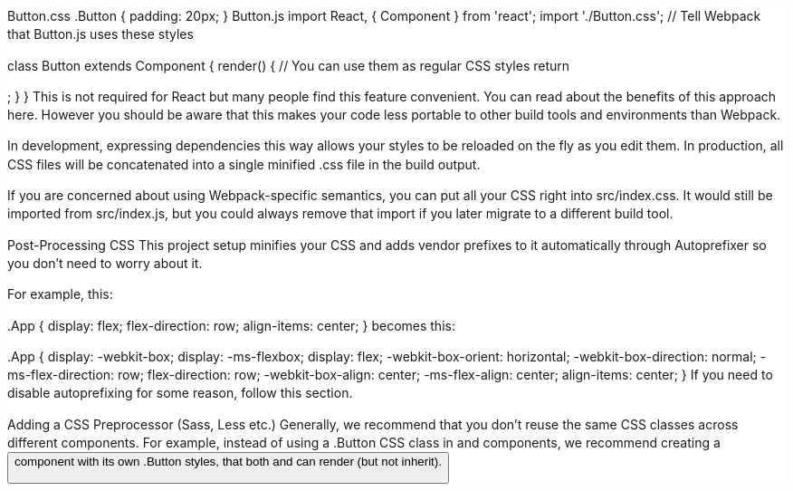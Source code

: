 Button.css
.Button {
  padding: 20px;
}
Button.js
import React, { Component } from 'react';
import './Button.css'; // Tell Webpack that Button.js uses these styles

class Button extends Component {
  render() {
    // You can use them as regular CSS styles
    return <div className="Button" />;
  }
}
This is not required for React but many people find this feature convenient. You can read about the benefits of this approach here. However you should be aware that this makes your code less portable to other build tools and environments than Webpack.

In development, expressing dependencies this way allows your styles to be reloaded on the fly as you edit them. In production, all CSS files will be concatenated into a single minified .css file in the build output.

If you are concerned about using Webpack-specific semantics, you can put all your CSS right into src/index.css. It would still be imported from src/index.js, but you could always remove that import if you later migrate to a different build tool.

Post-Processing CSS
This project setup minifies your CSS and adds vendor prefixes to it automatically through Autoprefixer so you don’t need to worry about it.

For example, this:

.App {
  display: flex;
  flex-direction: row;
  align-items: center;
}
becomes this:

.App {
  display: -webkit-box;
  display: -ms-flexbox;
  display: flex;
  -webkit-box-orient: horizontal;
  -webkit-box-direction: normal;
      -ms-flex-direction: row;
          flex-direction: row;
  -webkit-box-align: center;
      -ms-flex-align: center;
          align-items: center;
}
If you need to disable autoprefixing for some reason, follow this section.

Adding a CSS Preprocessor (Sass, Less etc.)
Generally, we recommend that you don’t reuse the same CSS classes across different components. For example, instead of using a .Button CSS class in <AcceptButton> and <RejectButton> components, we recommend creating a <Button> component with its own .Button styles, that both <AcceptButton> and <RejectButton> can render (but not inherit).

